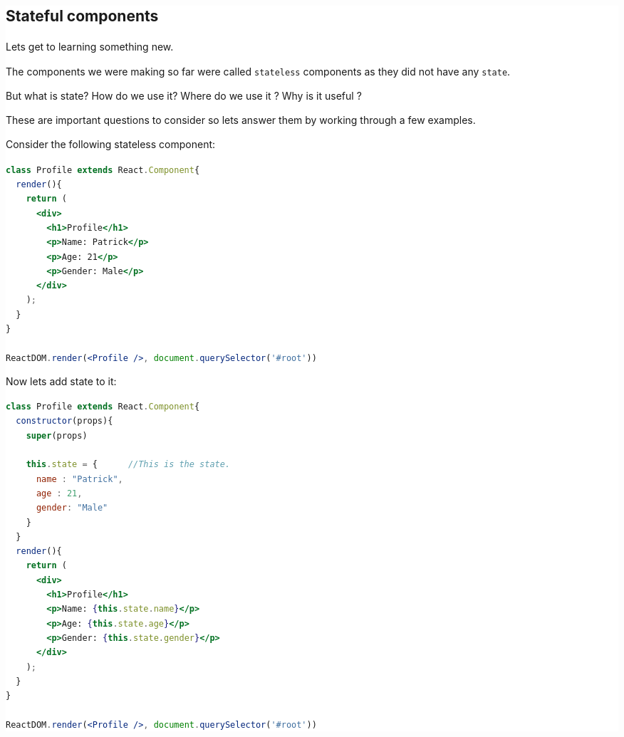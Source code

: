 


## Stateful components



Lets get to learning something new. 

The components we were making so far were called `stateless` components as they did not have any `state`. 

But what is state? How do we use it? Where do we use it ? Why is it useful ?

These are important questions to consider so lets answer them by working through a few examples.

Consider the following stateless component:

```jsx
class Profile extends React.Component{
  render(){
    return (
      <div>
        <h1>Profile</h1>
        <p>Name: Patrick</p>
        <p>Age: 21</p>
        <p>Gender: Male</p>
      </div>
    );
  }
}

ReactDOM.render(<Profile />, document.querySelector('#root'))
```

Now lets add state to it:

```jsx
class Profile extends React.Component{
  constructor(props){
    super(props)
    
    this.state = {      //This is the state.
      name : "Patrick",
      age : 21,
      gender: "Male"
    }
  }
  render(){
    return (
      <div>
        <h1>Profile</h1>
        <p>Name: {this.state.name}</p>
        <p>Age: {this.state.age}</p>
        <p>Gender: {this.state.gender}</p>
      </div>
    );
  }
}

ReactDOM.render(<Profile />, document.querySelector('#root'))
```
